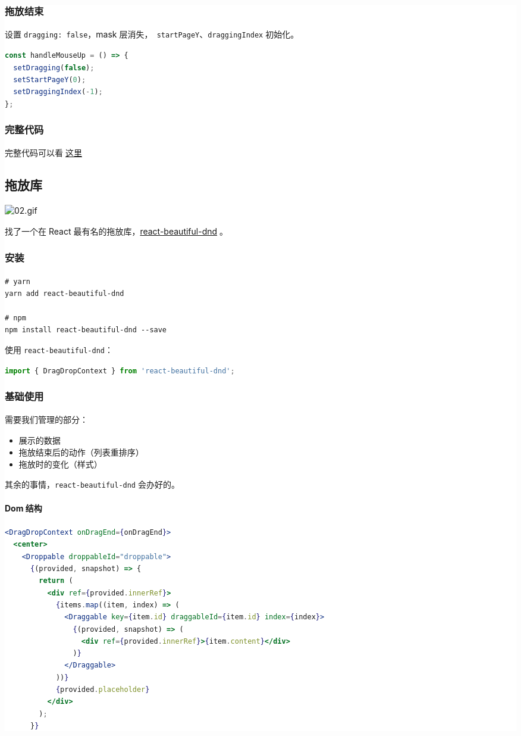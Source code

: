 ### 拖放结束

设置 `dragging: false`，mask 层消失，` startPageY`、`draggingIndex` 初始化。

```jsx
const handleMouseUp = () => {
  setDragging(false);
  setStartPageY(0);
  setDraggingIndex(-1);
};
```

### 完整代码

完整代码可以看 [这里](https://github.com/pinkqq/react-antd/blob/main/src/pages/dragDrop/index.js)

## 拖放库

![02.gif](https://p9-juejin.byteimg.com/tos-cn-i-k3u1fbpfcp/6386ac6e030940bd96d0600799316843~tplv-k3u1fbpfcp-watermark.image)

找了一个在 React 最有名的拖放库，[react-beautiful-dnd](https://github.com/atlassian/react-beautiful-dnd) 。

### 安装

```
# yarn
yarn add react-beautiful-dnd

# npm
npm install react-beautiful-dnd --save
```

使用 `react-beautiful-dnd`：

```js
import { DragDropContext } from 'react-beautiful-dnd';
```

### 基础使用

需要我们管理的部分：

- 展示的数据
- 拖放结束后的动作（列表重排序）
- 拖放时的变化（样式）

其余的事情，`react-beautiful-dnd` 会办好的。

#### Dom 结构

```jsx
<DragDropContext onDragEnd={onDragEnd}>
  <center>
    <Droppable droppableId="droppable">
      {(provided, snapshot) => {
        return (
          <div ref={provided.innerRef}>
            {items.map((item, index) => (
              <Draggable key={item.id} draggableId={item.id} index={index}>
                {(provided, snapshot) => (
                  <div ref={provided.innerRef}>{item.content}</div>
                )}
              </Draggable>
            ))}
            {provided.placeholder}
          </div>
        );
      }}
```